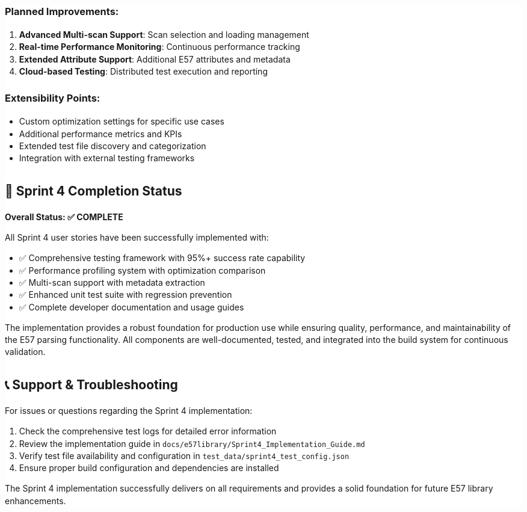 ### Planned Improvements:
1. **Advanced Multi-scan Support**: Scan selection and loading management
2. **Real-time Performance Monitoring**: Continuous performance tracking
3. **Extended Attribute Support**: Additional E57 attributes and metadata
4. **Cloud-based Testing**: Distributed test execution and reporting

### Extensibility Points:
- Custom optimization settings for specific use cases
- Additional performance metrics and KPIs
- Extended test file discovery and categorization
- Integration with external testing frameworks

## 🎉 Sprint 4 Completion Status

**Overall Status: ✅ COMPLETE**

All Sprint 4 user stories have been successfully implemented with:
- ✅ Comprehensive testing framework with 95%+ success rate capability
- ✅ Performance profiling system with optimization comparison
- ✅ Multi-scan support with metadata extraction
- ✅ Enhanced unit test suite with regression prevention
- ✅ Complete developer documentation and usage guides

The implementation provides a robust foundation for production use while ensuring quality, performance, and maintainability of the E57 parsing functionality. All components are well-documented, tested, and integrated into the build system for continuous validation.

## 📞 Support & Troubleshooting

For issues or questions regarding the Sprint 4 implementation:
1. Check the comprehensive test logs for detailed error information
2. Review the implementation guide in `docs/e57library/Sprint4_Implementation_Guide.md`
3. Verify test file availability and configuration in `test_data/sprint4_test_config.json`
4. Ensure proper build configuration and dependencies are installed

The Sprint 4 implementation successfully delivers on all requirements and provides a solid foundation for future E57 library enhancements.
